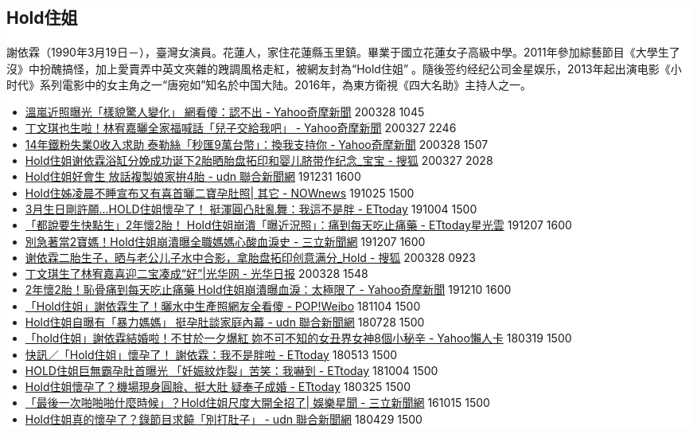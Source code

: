 ## Hold住姐

謝依霖（1990年3月19日－），臺灣女演員。花蓮人，家住花蓮縣玉里鎮。畢業于國立花蓮女子高級中學。2011年參加綜藝節目《大學生了沒》中扮醜搞怪，加上愛賣弄中英文夾雜的跩調風格走紅，被網友封為“Hold住姐” 。隨後签约经纪公司金星娱乐，2013年起出演电影《小时代》系列電影中的女主角之一“唐宛如”知名於中国大陆。2016年，為東方衛視《四大名助》主持人之一。
- [溫嵐近照曝光「樣貌驚人變化」 網看傻：認不出 - Yahoo奇摩新聞](https://tw.news.yahoo.com/%E6%BA%AB%E5%B5%90%E8%BF%91%E7%85%A7%E6%9B%9D%E5%85%89-%E6%A8%A3%E8%B2%8C%E9%A9%9A%E4%BA%BA%E8%AE%8A%E5%8C%96-%E7%B6%B2%E7%9C%8B%E5%82%BB-%E8%AA%8D%E4%B8%8D%E5%87%BA-024544313.html "溫嵐近照曝光「樣貌驚人變化」 網看傻：認不出 - Yahoo奇摩新聞") 200328 1045
- [丁文琪也生啦！林宥嘉曬全家福喊話「兒子交給我吧」 - Yahoo奇摩新聞](https://tw.news.yahoo.com/%E4%B8%81%E6%96%87%E7%90%AA%E4%B9%9F%E7%94%9F%E5%95%A6-%E6%9E%97%E5%AE%A5%E5%98%89%E6%9B%AC%E5%85%A8%E5%AE%B6%E7%A6%8F%E5%96%8A%E8%A9%B1-%E5%85%92%E5%AD%90%E4%BA%A4%E7%B5%A6%E6%88%91%E5%90%A7-124209084.html "丁文琪也生啦！林宥嘉曬全家福喊話「兒子交給我吧」 - Yahoo奇摩新聞") 200327 2246
- [14年鐵粉失業0收入求助 泰勒絲「秒匯9萬台幣」：換我支持你 - Yahoo奇摩新聞](https://tw.news.yahoo.com/14-%E5%B9%B4%E9%90%B5%E7%B2%89%E5%A4%B1%E6%A5%AD-0-%E6%94%B6%E5%85%A5%E6%B1%82%E5%8A%A9-%E6%B3%B0%E5%8B%92%E7%B5%B2%E7%A7%92%E5%8C%AF-9-%E8%90%AC%E5%8F%B0%E5%B9%A3%E6%8F%9B%E6%88%91%E6%94%AF%E6%8C%81%E4%BD%A0-070741201.html "14年鐵粉失業0收入求助 泰勒絲「秒匯9萬台幣」：換我支持你 - Yahoo奇摩新聞") 200328 1507
- [Hold住姐谢依霖浴缸分娩成功诞下2胎晒胎盘拓印和婴儿脐带作纪念_宝宝 - 搜狐](http://www.sohu.com/a/383662709_100166527 "Hold住姐谢依霖浴缸分娩成功诞下2胎晒胎盘拓印和婴儿脐带作纪念_宝宝 - 搜狐") 200327 2028
- [Hold住姐好會生 放話複製娘家拚4胎 - udn 聯合新聞網](https://stars.udn.com/star/story/10091/4260770 "Hold住姐好會生 放話複製娘家拚4胎 - udn 聯合新聞網") 191231 1600
- [Hold住姊凌晨不睡宣布又有喜首曬二寶孕肚照| 其它 - NOWnews](https://www.nownews.com/news/20191025/3710253/ "Hold住姊凌晨不睡宣布又有喜首曬二寶孕肚照| 其它 - NOWnews") 191025 1500
- [3月生日剛許願...HOLD住姐懷孕了！ 挺渾圓凸肚亂舞：我這不是胖 - ETtoday](https://star.ettoday.net/news/1549460 "3月生日剛許願...HOLD住姐懷孕了！ 挺渾圓凸肚亂舞：我這不是胖 - ETtoday") 191004 1500
- [「都說要生快點生」2年懷2胎！ Hold住姐崩潰「曝近況照」：痛到每天吃止痛藥 - ETtoday星光雲](https://star.ettoday.net/news/1596438 "「都說要生快點生」2年懷2胎！ Hold住姐崩潰「曝近況照」：痛到每天吃止痛藥 - ETtoday星光雲") 191207 1600
- [別急著當2寶媽！Hold住姐崩潰曝全職媽媽心酸血淚史 - 三立新聞網](https://www.setn.com/News.aspx?NewsID=649570 "別急著當2寶媽！Hold住姐崩潰曝全職媽媽心酸血淚史 - 三立新聞網") 191207 1600
- [谢依霖二胎生子，晒与老公儿子水中合影，拿胎盘拓印创意满分_Hold - 搜狐](http://www.sohu.com/a/383750320_253355 "谢依霖二胎生子，晒与老公儿子水中合影，拿胎盘拓印创意满分_Hold - 搜狐") 200328 0923
- [丁文琪生了林宥嘉喜迎二宝凑成“好”|光华网 - 光华日报](https://www.kwongwah.com.my/20200328/%E4%B8%81%E6%96%87%E7%90%AA%E7%94%9F%E4%BA%86-%E6%9E%97%E5%AE%A5%E5%98%89%E5%96%9C%E8%BF%8E%E4%BA%8C%E5%AE%9D%E5%87%91%E6%88%90%E5%A5%BD/ "丁文琪生了林宥嘉喜迎二宝凑成“好”|光华网 - 光华日报") 200328 1548
- [2年懷2胎！恥骨痛到每天吃止痛藥 Hold住姐崩潰曝血淚：太極限了 - Yahoo奇摩新聞](https://tw.news.yahoo.com/2%E5%B9%B4%E6%87%B72%E8%83%8E-%E6%81%A5%E9%AA%A8%E7%97%9B%E5%88%B0%E6%AF%8F%E5%A4%A9%E5%90%83%E6%AD%A2%E7%97%9B%E8%97%A5-%E5%A5%B3%E6%98%9F%E5%B4%A9%E6%BD%B0%E6%9B%9D%E8%A1%80%E6%B7%9A-%E5%A4%AA%E6%A5%B5%E9%99%90%E4%BA%86-234307250.html "2年懷2胎！恥骨痛到每天吃止痛藥 Hold住姐崩潰曝血淚：太極限了 - Yahoo奇摩新聞") 191210 1600
- [「Hold住姐」謝依霖生了！曬水中生產照網友全看傻 - POP!Weibo](https://ipop.sina.com.tw/posts/355848 "「Hold住姐」謝依霖生了！曬水中生產照網友全看傻 - POP!Weibo") 181104 1500
- [Hold住姐自曝有「暴力媽媽」 挺孕肚談家庭內幕 - udn 聯合新聞網](https://stars.udn.com/star/story/10091/3277140 "Hold住姐自曝有「暴力媽媽」 挺孕肚談家庭內幕 - udn 聯合新聞網") 180728 1500
- [「hold住姐」謝依霖結婚啦！不甘於一夕爆紅 妳不可不知的女丑界女神8個小秘辛 - Yahoo懶人卡](https://tw.youcard.yahoo.com/cardstack/c4031130-2b55-11e8-8a2b-b7f09437a319 "「hold住姐」謝依霖結婚啦！不甘於一夕爆紅 妳不可不知的女丑界女神8個小秘辛 - Yahoo懶人卡") 180319 1500
- [快訊／「Hold住姐」懷孕了！ 謝依霖：我不是胖啦 - ETtoday](https://star.ettoday.net/news/1168518 "快訊／「Hold住姐」懷孕了！ 謝依霖：我不是胖啦 - ETtoday") 180513 1500
- [HOLD住姐巨無霸孕肚首曝光 「妊娠紋炸裂」苦笑：我嚇到 - ETtoday](https://star.ettoday.net/news/1273641 "HOLD住姐巨無霸孕肚首曝光 「妊娠紋炸裂」苦笑：我嚇到 - ETtoday") 181004 1500
- [Hold住姐懷孕了？機場現身圓臉、挺大肚 疑奉子成婚 - ETtoday](https://star.ettoday.net/news/1137553 "Hold住姐懷孕了？機場現身圓臉、挺大肚 疑奉子成婚 - ETtoday") 180325 1500
- [「最後一次啪啪啪什麼時候」？Hold住姐尺度大開全招了| 娛樂星聞 - 三立新聞網](https://www.setn.com/News.aspx?NewsID=190163 "「最後一次啪啪啪什麼時候」？Hold住姐尺度大開全招了| 娛樂星聞 - 三立新聞網") 161015 1500
- [Hold住姐真的懷孕了？錄節目求饒「別打肚子」 - udn 聯合新聞網](https://stars.udn.com/star/story/10091/3114504 "Hold住姐真的懷孕了？錄節目求饒「別打肚子」 - udn 聯合新聞網") 180429 1500

